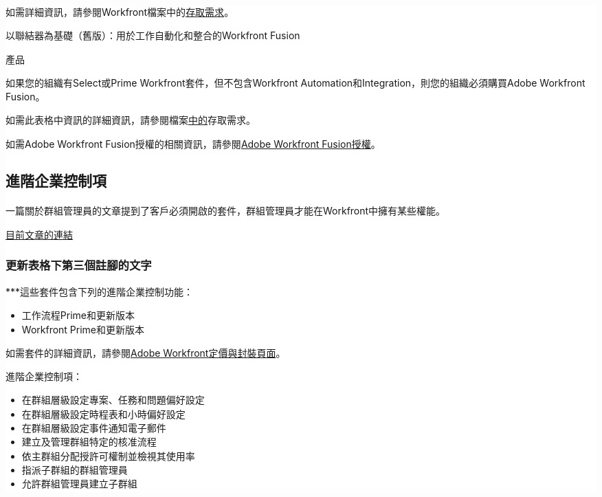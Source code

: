 如需詳細資訊，請參閱Workfront檔案中的[存取需求](/help/quicksilver/administration-and-setup/add-users/access-levels-and-object-permissions/access-level-requirements-in-documentation.md)。

<p>以聯結器為基礎（舊版）：用於工作自動化和整合的Workfront Fusion </p>
   </td> 
  </tr> 
  <tr> 
   <td role="rowheader">產品</td> 
   <td>
   <p>如果您的組織有Select或Prime Workfront套件，但不包含Workfront Automation和Integration，則您的組織必須購買Adobe Workfront Fusion。</li></ul>
   </td> 
  </tr>
 </tbody> 
</table>

如需此表格中資訊的詳細資訊，請參閱檔案[中的](https://experienceleague.adobe.com/en/docs/workfront-fusion/using/references/licenses-and-roles/access-level-requirements-in-documentation)存取需求。

如需Adobe Workfront Fusion授權的相關資訊，請參閱[Adobe Workfront Fusion授權](https://experienceleague.adobe.com/en/docs/workfront-fusion/using/set-up-and-manage-fusion/licensing-and-operations-overviews/license-automation-vs-integration)。

## 進階企業控制項

一篇關於群組管理員的文章提到了客戶必須開啟的套件，群組管理員才能在Workfront中擁有某些權能。

[目前文章的連結](/help/quicksilver/administration-and-setup/manage-groups/group-roles/group-actions-allowed-different-types-admins.md)

### 更新表格下第三個註腳的文字

&#42;&#42;&#42;這些套件包含下列的進階企業控制功能：

* 工作流程Prime和更新版本
* Workfront Prime和更新版本

如需套件的詳細資訊，請參閱[Adobe Workfront定價與封裝頁面](https://business.adobe.com/products/workfront/pricing.html)。

進階企業控制項：

* 在群組層級設定專案、任務和問題偏好設定
* 在群組層級設定時程表和小時偏好設定
* 在群組層級設定事件通知電子郵件
* 建立及管理群組特定的核准流程
* 依主群組分配授許可權制並檢視其使用率
* 指派子群組的群組管理員
* 允許群組管理員建立子群組

